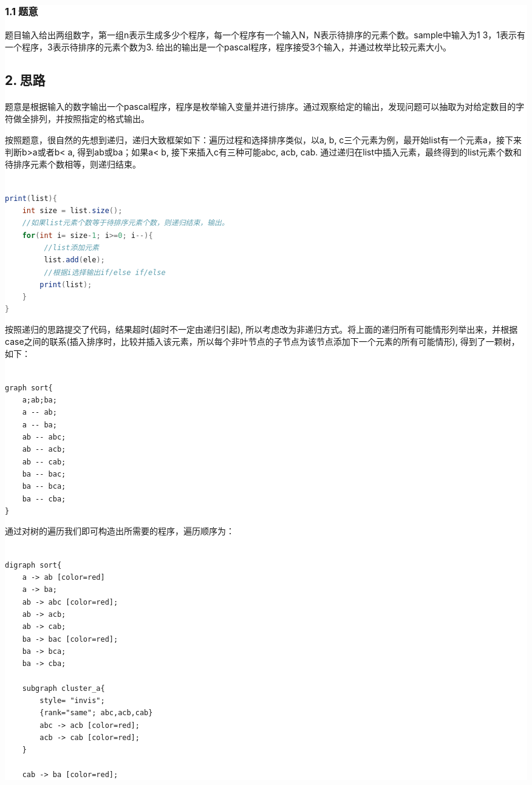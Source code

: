 ### 1.1 题意

题目输入给出两组数字，第一组n表示生成多少个程序，每一个程序有一个输入N，N表示待排序的元素个数。sample中输入为1 3，1表示有一个程序，3表示待排序的元素个数为3. 给出的输出是一个pascal程序，程序接受3个输入，并通过枚举比较元素大小。

## 2. 思路

题意是根据输入的数字输出一个pascal程序，程序是枚举输入变量并进行排序。通过观察给定的输出，发现问题可以抽取为对给定数目的字符做全排列，并按照指定的格式输出。

按照题意，很自然的先想到递归，递归大致框架如下：遍历过程和选择排序类似，以a, b, c三个元素为例，最开始list有一个元素a，接下来判断b>a或者b&lt; a, 得到ab或ba；如果a&lt; b, 接下来插入c有三种可能abc, acb, cab. 通过递归在list中插入元素，最终得到的list元素个数和待排序元素个数相等，则递归结束。

```java

print(list){
    int size = list.size();
    //如果list元素个数等于待排序元素个数，则递归结束，输出。
    for(int i= size-1; i>=0; i--){
         //list添加元素
         list.add(ele);
         //根据i选择输出if/else if/else
        print(list);
    } 
}
```

按照递归的思路提交了代码，结果超时(超时不一定由递归引起), 所以考虑改为非递归方式。将上面的递归所有可能情形列举出来，并根据case之间的联系(插入排序时，比较并插入该元素，所以每个非叶节点的子节点为该节点添加下一个元素的所有可能情形), 得到了一颗树，如下：

```graphviz

graph sort{
    a;ab;ba;
    a -- ab;
    a -- ba;
    ab -- abc;
    ab -- acb;
    ab -- cab;
    ba -- bac;
    ba -- bca;
    ba -- cba;
}
```

通过对树的遍历我们即可构造出所需要的程序，遍历顺序为：

```graphviz

digraph sort{
    a -> ab [color=red]
    a -> ba;
    ab -> abc [color=red];
    ab -> acb;
    ab -> cab;
    ba -> bac [color=red];
    ba -> bca;
    ba -> cba;

    subgraph cluster_a{
        style= "invis";
        {rank="same"; abc,acb,cab}
        abc -> acb [color=red];
        acb -> cab [color=red];
    }

    cab -> ba [color=red];

```